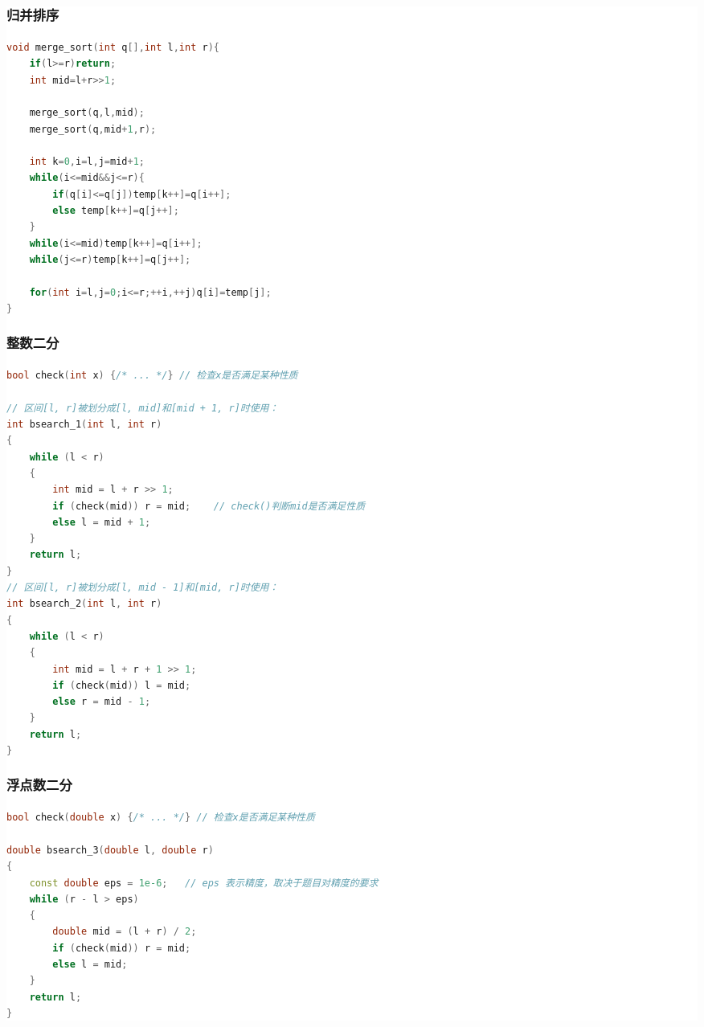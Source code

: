 ### 归并排序
```cpp
void merge_sort(int q[],int l,int r){
    if(l>=r)return;
    int mid=l+r>>1;
    
    merge_sort(q,l,mid);
    merge_sort(q,mid+1,r);
    
    int k=0,i=l,j=mid+1;
    while(i<=mid&&j<=r){
        if(q[i]<=q[j])temp[k++]=q[i++];
        else temp[k++]=q[j++];
    }
    while(i<=mid)temp[k++]=q[i++];
    while(j<=r)temp[k++]=q[j++];
    
    for(int i=l,j=0;i<=r;++i,++j)q[i]=temp[j];
}
```

### 整数二分
```cpp
bool check(int x) {/* ... */} // 检查x是否满足某种性质

// 区间[l, r]被划分成[l, mid]和[mid + 1, r]时使用：
int bsearch_1(int l, int r)
{
    while (l < r)
    {
        int mid = l + r >> 1;
        if (check(mid)) r = mid;    // check()判断mid是否满足性质
        else l = mid + 1;
    }
    return l;
}
// 区间[l, r]被划分成[l, mid - 1]和[mid, r]时使用：
int bsearch_2(int l, int r)
{
    while (l < r)
    {
        int mid = l + r + 1 >> 1;
        if (check(mid)) l = mid;
        else r = mid - 1;
    }
    return l;
}
```
### 浮点数二分
```cpp
bool check(double x) {/* ... */} // 检查x是否满足某种性质

double bsearch_3(double l, double r)
{
    const double eps = 1e-6;   // eps 表示精度，取决于题目对精度的要求
    while (r - l > eps)
    {
        double mid = (l + r) / 2;
        if (check(mid)) r = mid;
        else l = mid;
    }
    return l;
}
```